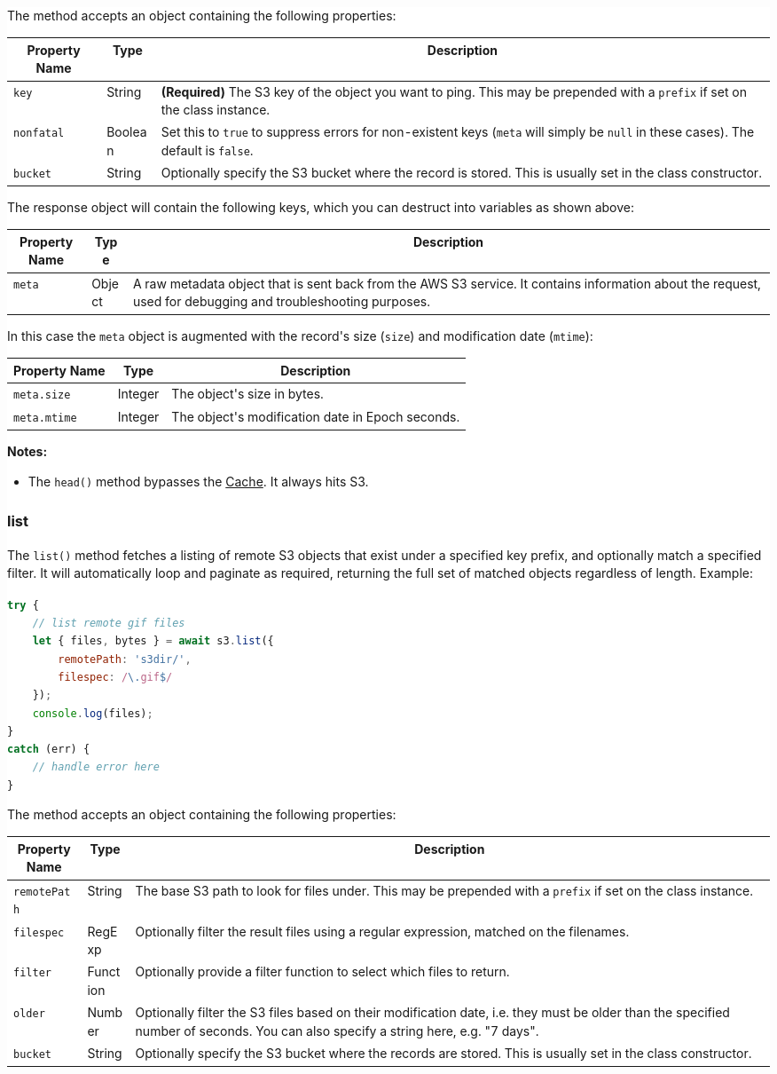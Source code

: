 The method accepts an object containing the following properties:

| Property Name | Type | Description |
|---------------|------|-------------|
| `key` | String | **(Required)** The S3 key of the object you want to ping.  This may be prepended with a `prefix` if set on the class instance. |
| `nonfatal` | Boolean | Set this to `true` to suppress errors for non-existent keys (`meta` will simply be `null` in these cases).  The default is `false`. |
| `bucket` | String | Optionally specify the S3 bucket where the record is stored.  This is usually set in the class constructor. |

The response object will contain the following keys, which you can destruct into variables as shown above:

| Property Name | Type | Description |
|---------------|------|-------------|
| `meta` | Object | A raw metadata object that is sent back from the AWS S3 service.  It contains information about the request, used for debugging and troubleshooting purposes. |

In this case the `meta` object is augmented with the record's size (`size`) and modification date (`mtime`):

| Property Name | Type | Description |
|---------------|------|-------------|
| `meta.size` | Integer | The object's size in bytes. |
| `meta.mtime` | Integer | The object's modification date in Epoch seconds. |

**Notes:** 

- The `head()` method bypasses the [Cache](https://github.com/jhuckaby/s3-api/blob/main/README.md#caching).  It always hits S3.

### list

The `list()` method fetches a listing of remote S3 objects that exist under a specified key prefix, and optionally match a specified filter.  It will automatically loop and paginate as required, returning the full set of matched objects regardless of length.  Example:

```js
try {
	// list remote gif files
	let { files, bytes } = await s3.list({ 
		remotePath: 's3dir/', 
		filespec: /\.gif$/ 
	});
	console.log(files);
}
catch (err) {
	// handle error here
}
```

The method accepts an object containing the following properties:

| Property Name | Type | Description |
|---------------|------|-------------|
| `remotePath` | String | The base S3 path to look for files under.  This may be prepended with a `prefix` if set on the class instance. |
| `filespec` | RegExp | Optionally filter the result files using a regular expression, matched on the filenames. |
| `filter` | Function | Optionally provide a filter function to select which files to return. |
| `older` | Number | Optionally filter the S3 files based on their modification date, i.e. they must be older than the specified number of seconds.  You can also specify a string here, e.g. "7 days". |
| `bucket` | String | Optionally specify the S3 bucket where the records are stored.  This is usually set in the class constructor. |
